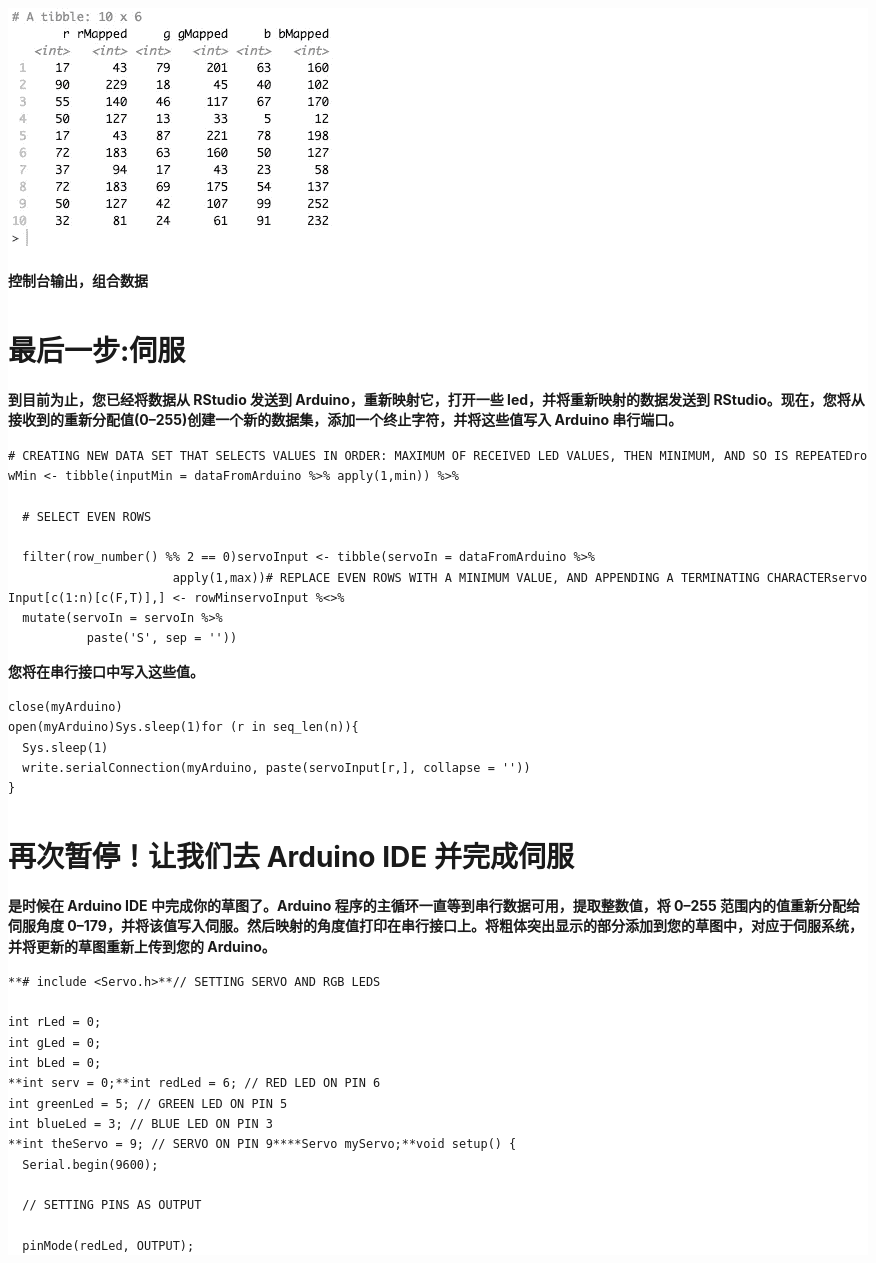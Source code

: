 **![](img/b837203f34665ba237cf2845b4792dd6.png)**

**控制台输出，组合数据**

# **最后一步:伺服**

**到目前为止，您已经将数据从 RStudio 发送到 Arduino，重新映射它，打开一些 led，并将重新映射的数据发送到 RStudio。现在，您将从接收到的重新分配值(0–255)创建一个新的数据集，添加一个终止字符，并将这些值写入 Arduino 串行端口。**

```
# CREATING NEW DATA SET THAT SELECTS VALUES IN ORDER: MAXIMUM OF RECEIVED LED VALUES, THEN MINIMUM, AND SO IS REPEATEDrowMin <- tibble(inputMin = dataFromArduino %>% apply(1,min)) %>%

  # SELECT EVEN ROWS

  filter(row_number() %% 2 == 0)servoInput <- tibble(servoIn = dataFromArduino %>% 
                       apply(1,max))# REPLACE EVEN ROWS WITH A MINIMUM VALUE, AND APPENDING A TERMINATING CHARACTERservoInput[c(1:n)[c(F,T)],] <- rowMinservoInput %<>% 
  mutate(servoIn = servoIn %>% 
           paste('S', sep = ''))
```

**您将在串行接口中写入这些值。**

```
close(myArduino)
open(myArduino)Sys.sleep(1)for (r in seq_len(n)){
  Sys.sleep(1)
  write.serialConnection(myArduino, paste(servoInput[r,], collapse = ''))
}
```

# **再次暂停！让我们去 Arduino IDE 并完成伺服**

**是时候在 Arduino IDE 中完成你的草图了。Arduino 程序的主循环一直等到串行数据可用，提取整数值，将 0–255 范围内的值重新分配给伺服角度 0–179，并将该值写入伺服。然后映射的角度值打印在串行接口上。将粗体突出显示的部分添加到您的草图中，对应于伺服系统，并将更新的草图重新上传到您的 Arduino。**

```
**# include <Servo.h>**// SETTING SERVO AND RGB LEDS 

int rLed = 0;
int gLed = 0;
int bLed = 0;
**int serv = 0;**int redLed = 6; // RED LED ON PIN 6
int greenLed = 5; // GREEN LED ON PIN 5
int blueLed = 3; // BLUE LED ON PIN 3
**int theServo = 9; // SERVO ON PIN 9****Servo myServo;**void setup() {
  Serial.begin(9600);  

  // SETTING PINS AS OUTPUT

  pinMode(redLed, OUTPUT);
```